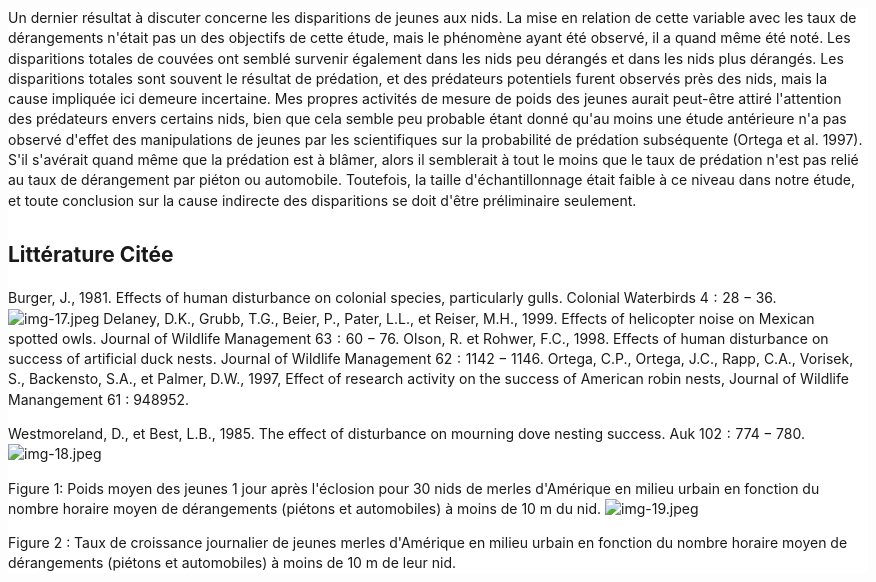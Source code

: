 Un dernier résultat à discuter concerne les disparitions de jeunes aux nids. La mise en relation de cette variable avec les taux de dérangements n'était pas un des objectifs de cette étude, mais le phénomène ayant été observé, il a quand même été noté. Les disparitions totales de couvées ont semblé survenir également dans les nids peu dérangés et dans les nids plus dérangés. Les disparitions totales sont souvent le résultat de prédation, et des prédateurs potentiels furent observés près des nids, mais la cause impliquée ici demeure incertaine. Mes propres activités de mesure de poids des jeunes aurait peut-être attiré l'attention des prédateurs envers certains nids, bien que cela semble peu probable étant donné qu'au moins une étude antérieure n'a pas observé d'effet des manipulations de jeunes par les scientifiques sur la probabilité de prédation subséquente (Ortega et al. 1997). S'il s'avérait quand même que la prédation est à blâmer, alors il semblerait à tout le moins que le taux de prédation n'est pas relié au taux de dérangement par piéton ou automobile. Toutefois, la taille d'échantillonnage était faible à ce niveau dans notre étude, et toute conclusion sur la cause indirecte des disparitions se doit d'être préliminaire seulement.

## Littérature Citée

Burger, J., 1981. Effects of human disturbance on colonial species, particularly gulls. Colonial Waterbirds $4: 28-36$.
![img-17.jpeg](img-17.jpeg)
Delaney, D.K., Grubb, T.G., Beier, P., Pater, L.L., et Reiser, M.H., 1999. Effects of helicopter noise on Mexican spotted owls. Journal of Wildlife Management $63: 60-76$.
Olson, R. et Rohwer, F.C., 1998. Effects of human disturbance on success of artificial duck nests. Journal of Wildlife Management $62: 1142-1146$.
Ortega, C.P., Ortega, J.C., Rapp, C.A., Vorisek, S., Backensto, S.A., et Palmer, D.W., 1997, Effect of research activity on the success of American robin nests, Journal of Wildlife Manangement 61 : 948952.

Westmoreland, D., et Best, L.B., 1985. The effect of disturbance on mourning dove nesting success. Auk $102: 774-780$.
![img-18.jpeg](img-18.jpeg)

Figure 1: Poids moyen des jeunes 1 jour après l'éclosion pour 30 nids de merles d'Amérique en milieu urbain en fonction du nombre horaire moyen de dérangements (piétons et automobiles) à moins de 10 m du nid.
![img-19.jpeg](img-19.jpeg)

Figure 2 : Taux de croissance journalier de jeunes merles d'Amérique en milieu urbain en fonction du nombre horaire moyen de dérangements (piétons et automobiles) à moins de 10 m de leur nid.
